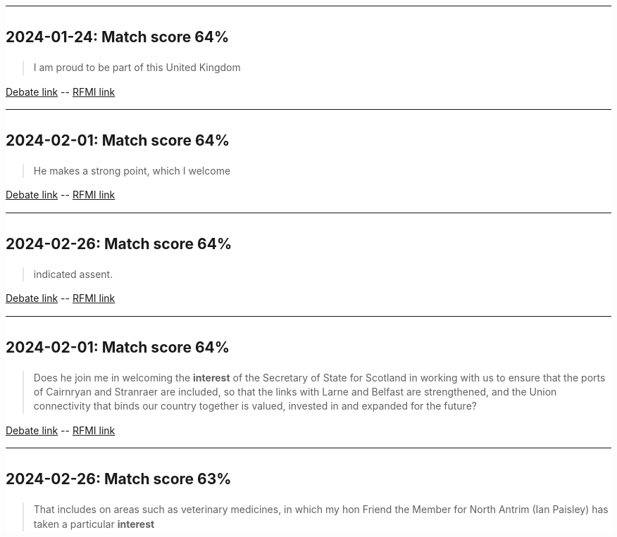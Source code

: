 
---



## 2024-01-24: Match score 64%

>I am proud to be part of this United Kingdom

[Debate link](https://www.theyworkforyou.com/debates/?id=2024-01-24b.328.3)  --  [RFMI link](https://www.theyworkforyou.com/mp/10172/register)


---



## 2024-02-01: Match score 64%

>He makes a strong point, which I welcome

[Debate link](https://www.theyworkforyou.com/debates/?id=2024-02-01a.1041.2)  --  [RFMI link](https://www.theyworkforyou.com/mp/10172/register)


---



## 2024-02-26: Match score 64%

>indicated assent.

[Debate link](https://www.theyworkforyou.com/debates/?id=2024-02-26b.95.0)  --  [RFMI link](https://www.theyworkforyou.com/mp/10172/register)


---



## 2024-02-01: Match score 64%

>Does he join me in welcoming the **interest** of the Secretary of State for Scotland in working with us to ensure that the ports of Cairnryan and Stranraer are included, so that the links with Larne and Belfast are strengthened, and the Union connectivity that binds our country together is valued, invested in and expanded for the future?

[Debate link](https://www.theyworkforyou.com/debates/?id=2024-02-01a.1060.2)  --  [RFMI link](https://www.theyworkforyou.com/mp/10172/register)


---



## 2024-02-26: Match score 63%

>That includes on areas such as veterinary medicines, in which my hon Friend the Member for North Antrim (Ian Paisley) has taken a particular **interest**
